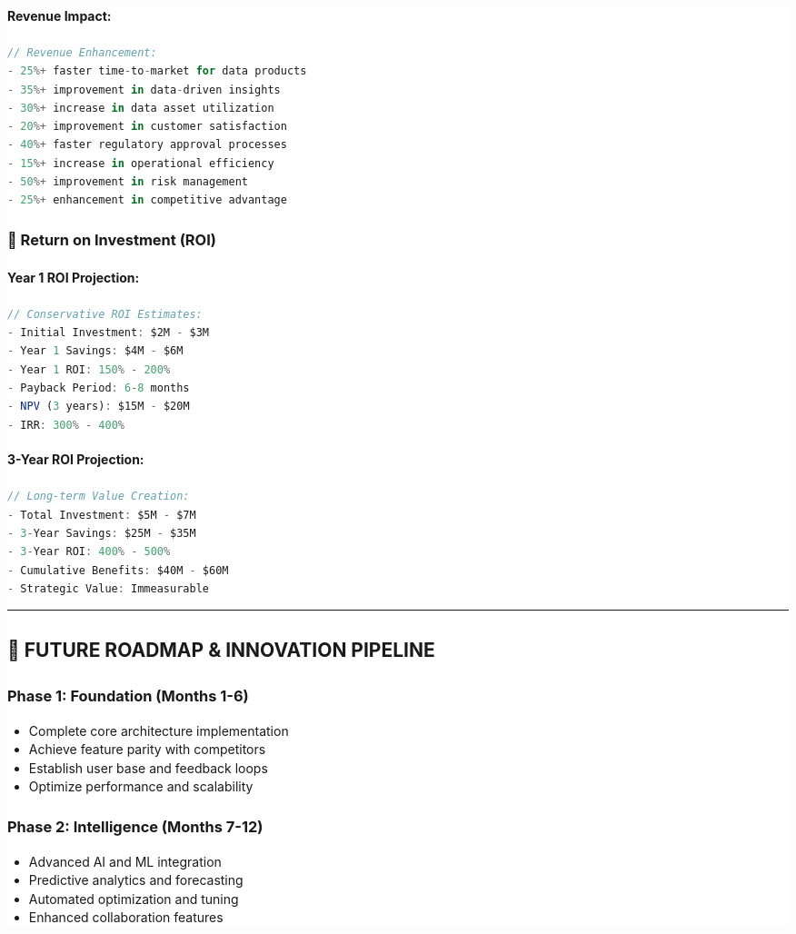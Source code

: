 #### **Revenue Impact:**
```typescript
// Revenue Enhancement:
- 25%+ faster time-to-market for data products
- 35%+ improvement in data-driven insights
- 30%+ increase in data asset utilization
- 20%+ improvement in customer satisfaction
- 40%+ faster regulatory approval processes
- 15%+ increase in operational efficiency
- 50%+ improvement in risk management
- 25%+ enhancement in competitive advantage
```

### **🎯 Return on Investment (ROI)**

#### **Year 1 ROI Projection:**
```typescript
// Conservative ROI Estimates:
- Initial Investment: $2M - $3M
- Year 1 Savings: $4M - $6M
- Year 1 ROI: 150% - 200%
- Payback Period: 6-8 months
- NPV (3 years): $15M - $20M
- IRR: 300% - 400%
```

#### **3-Year ROI Projection:**
```typescript
// Long-term Value Creation:
- Total Investment: $5M - $7M
- 3-Year Savings: $25M - $35M
- 3-Year ROI: 400% - 500%
- Cumulative Benefits: $40M - $60M
- Strategic Value: Immeasurable
```

---

## 🔮 **FUTURE ROADMAP & INNOVATION PIPELINE**

### **Phase 1: Foundation (Months 1-6)**
- Complete core architecture implementation
- Achieve feature parity with competitors
- Establish user base and feedback loops
- Optimize performance and scalability

### **Phase 2: Intelligence (Months 7-12)**
- Advanced AI and ML integration
- Predictive analytics and forecasting
- Automated optimization and tuning
- Enhanced collaboration features
